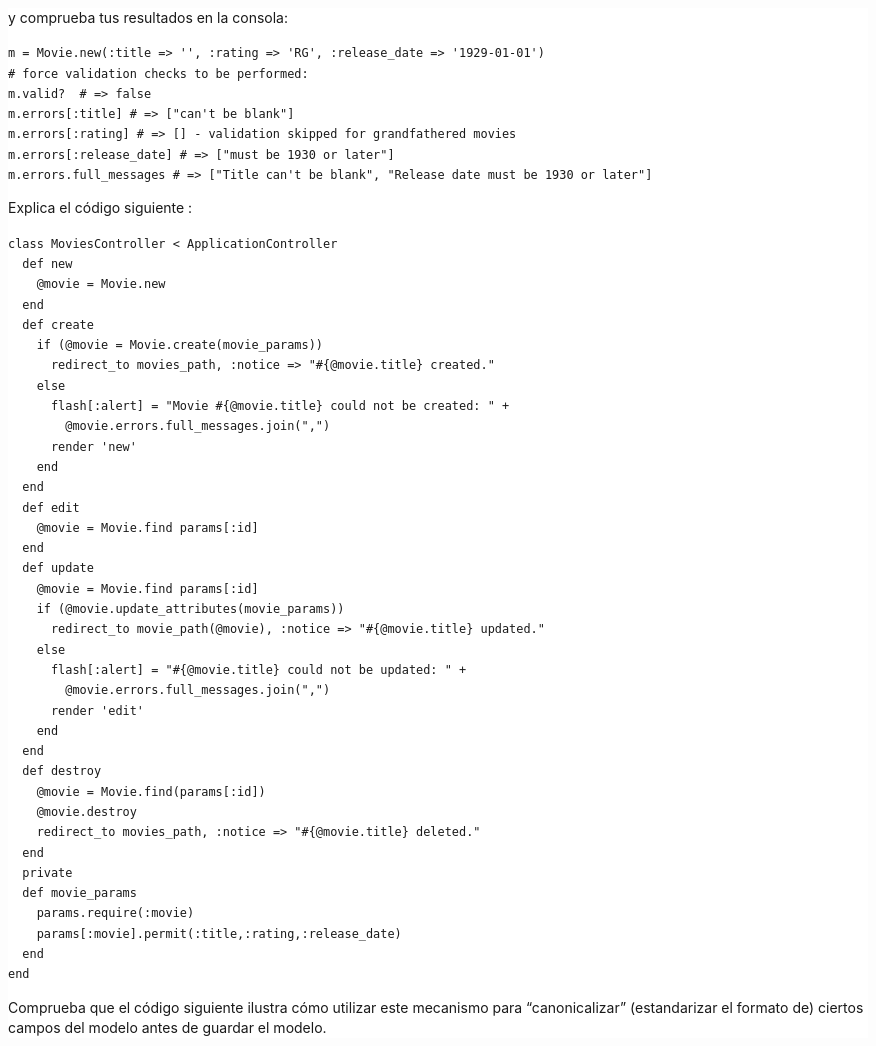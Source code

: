 y comprueba tus resultados en la consola:

```
m = Movie.new(:title => '', :rating => 'RG', :release_date => '1929-01-01')
# force validation checks to be performed:
m.valid?  # => false
m.errors[:title] # => ["can't be blank"]
m.errors[:rating] # => [] - validation skipped for grandfathered movies
m.errors[:release_date] # => ["must be 1930 or later"]
m.errors.full_messages # => ["Title can't be blank", "Release date must be 1930 or later"]
```

Explica el código siguiente :

```
class MoviesController < ApplicationController
  def new
    @movie = Movie.new
  end 
  def create
    if (@movie = Movie.create(movie_params))
      redirect_to movies_path, :notice => "#{@movie.title} created."
    else
      flash[:alert] = "Movie #{@movie.title} could not be created: " +
        @movie.errors.full_messages.join(",")
      render 'new'
    end
  end
  def edit
    @movie = Movie.find params[:id]
  end
  def update
    @movie = Movie.find params[:id]
    if (@movie.update_attributes(movie_params))
      redirect_to movie_path(@movie), :notice => "#{@movie.title} updated."
    else
      flash[:alert] = "#{@movie.title} could not be updated: " +
        @movie.errors.full_messages.join(",")
      render 'edit'
    end
  end
  def destroy
    @movie = Movie.find(params[:id])
    @movie.destroy
    redirect_to movies_path, :notice => "#{@movie.title} deleted."
  end
  private
  def movie_params
    params.require(:movie)
    params[:movie].permit(:title,:rating,:release_date)
  end
end
```
Comprueba que el código siguiente ilustra cómo utilizar este mecanismo para “canonicalizar” (estandarizar el formato de) ciertos campos del modelo antes de guardar el modelo. 
